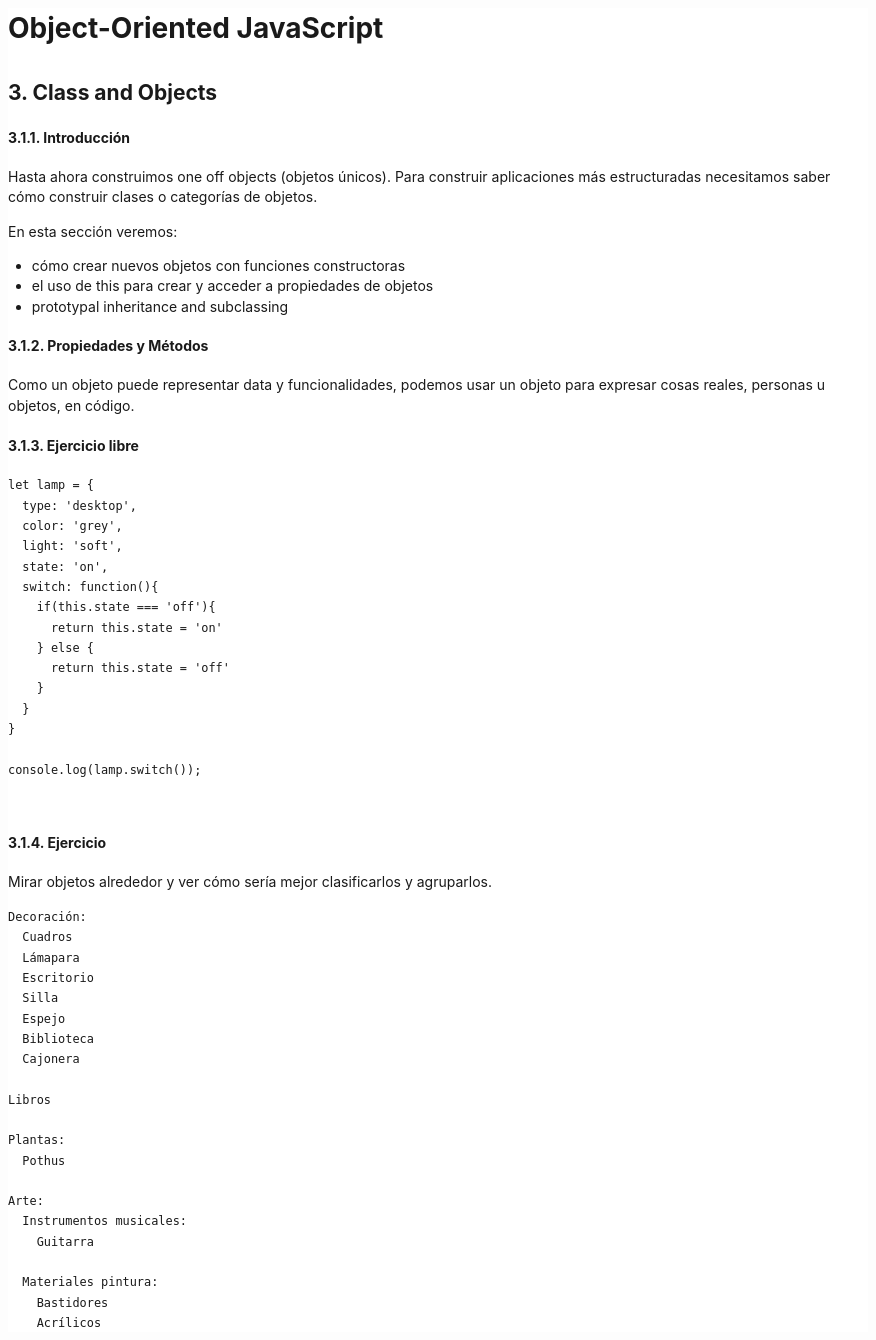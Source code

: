 
  # Object-Oriented JavaScript
  
  ## 3. Class and Objects
  
  #### 3.1.1. Introducción
  Hasta ahora construimos one off objects (objetos únicos). Para construir aplicaciones más estructuradas necesitamos saber cómo construir clases o categorías de objetos.

  En esta sección veremos:
  - cómo crear nuevos objetos con funciones constructoras
  - el uso de this para crear y acceder a propiedades de objetos
  - prototypal inheritance and subclassing

  #### 3.1.2. Propiedades y Métodos
  Como un objeto puede representar data y funcionalidades, podemos usar un objeto para expresar
  cosas reales, personas u objetos, en código.
  
  #### 3.1.3. Ejercicio libre
  
  ```
  let lamp = {
    type: 'desktop',
    color: 'grey',
    light: 'soft',
    state: 'on',
    switch: function(){
      if(this.state === 'off'){
        return this.state = 'on'
      } else { 
        return this.state = 'off'
      }
    }
  }

  console.log(lamp.switch());
  ```
  <br/>

  #### 3.1.4. Ejercicio
  Mirar objetos alrededor y ver cómo sería mejor clasificarlos y agruparlos.

  ```
  Decoración:
    Cuadros
    Lámapara
    Escritorio
    Silla
    Espejo
    Biblioteca
    Cajonera
  
  Libros

  Plantas:
    Pothus

  Arte:
    Instrumentos musicales:
      Guitarra

    Materiales pintura:
      Bastidores
      Acrílicos
  ```